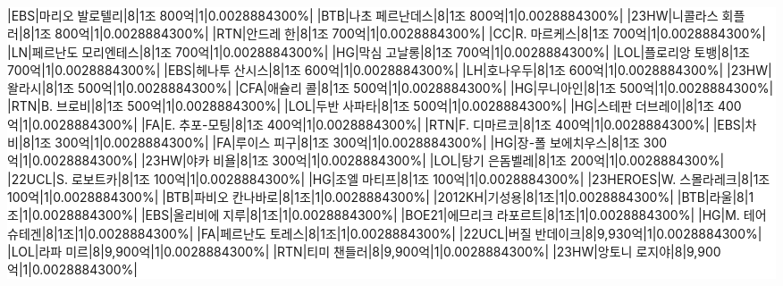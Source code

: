 |EBS|마리오 발로텔리|8|1조 800억|1|0.0028884300%|
|BTB|나초 페르난데스|8|1조 800억|1|0.0028884300%|
|23HW|니콜라스 회플러|8|1조 800억|1|0.0028884300%|
|RTN|안드레 한|8|1조 700억|1|0.0028884300%|
|CC|R. 마르케스|8|1조 700억|1|0.0028884300%|
|LN|페르난도 모리엔테스|8|1조 700억|1|0.0028884300%|
|HG|막심 고날롱|8|1조 700억|1|0.0028884300%|
|LOL|플로리앙 토뱅|8|1조 700억|1|0.0028884300%|
|EBS|헤나투 산시스|8|1조 600억|1|0.0028884300%|
|LH|호나우두|8|1조 600억|1|0.0028884300%|
|23HW|왈라시|8|1조 500억|1|0.0028884300%|
|CFA|애슐리 콜|8|1조 500억|1|0.0028884300%|
|HG|무니아인|8|1조 500억|1|0.0028884300%|
|RTN|B. 브로비|8|1조 500억|1|0.0028884300%|
|LOL|두반 사파타|8|1조 500억|1|0.0028884300%|
|HG|스테판 더브레이|8|1조 400억|1|0.0028884300%|
|FA|E. 추포-모팅|8|1조 400억|1|0.0028884300%|
|RTN|F. 디마르코|8|1조 400억|1|0.0028884300%|
|EBS|차비|8|1조 300억|1|0.0028884300%|
|FA|루이스 피구|8|1조 300억|1|0.0028884300%|
|HG|장-폴 보에치우스|8|1조 300억|1|0.0028884300%|
|23HW|야카 비욜|8|1조 300억|1|0.0028884300%|
|LOL|탕기 은돔벨레|8|1조 200억|1|0.0028884300%|
|22UCL|S. 로보트카|8|1조 100억|1|0.0028884300%|
|HG|조엘 마티프|8|1조 100억|1|0.0028884300%|
|23HEROES|W. 스몰라레크|8|1조 100억|1|0.0028884300%|
|BTB|파비오 칸나바로|8|1조|1|0.0028884300%|
|2012KH|기성용|8|1조|1|0.0028884300%|
|BTB|라울|8|1조|1|0.0028884300%|
|EBS|올리비에 지루|8|1조|1|0.0028884300%|
|BOE21|에므리크 라포르트|8|1조|1|0.0028884300%|
|HG|M. 테어슈테겐|8|1조|1|0.0028884300%|
|FA|페르난도 토레스|8|1조|1|0.0028884300%|
|22UCL|버질 반데이크|8|9,930억|1|0.0028884300%|
|LOL|라파 미르|8|9,900억|1|0.0028884300%|
|RTN|티미 챈들러|8|9,900억|1|0.0028884300%|
|23HW|앙토니 로지야|8|9,900억|1|0.0028884300%|